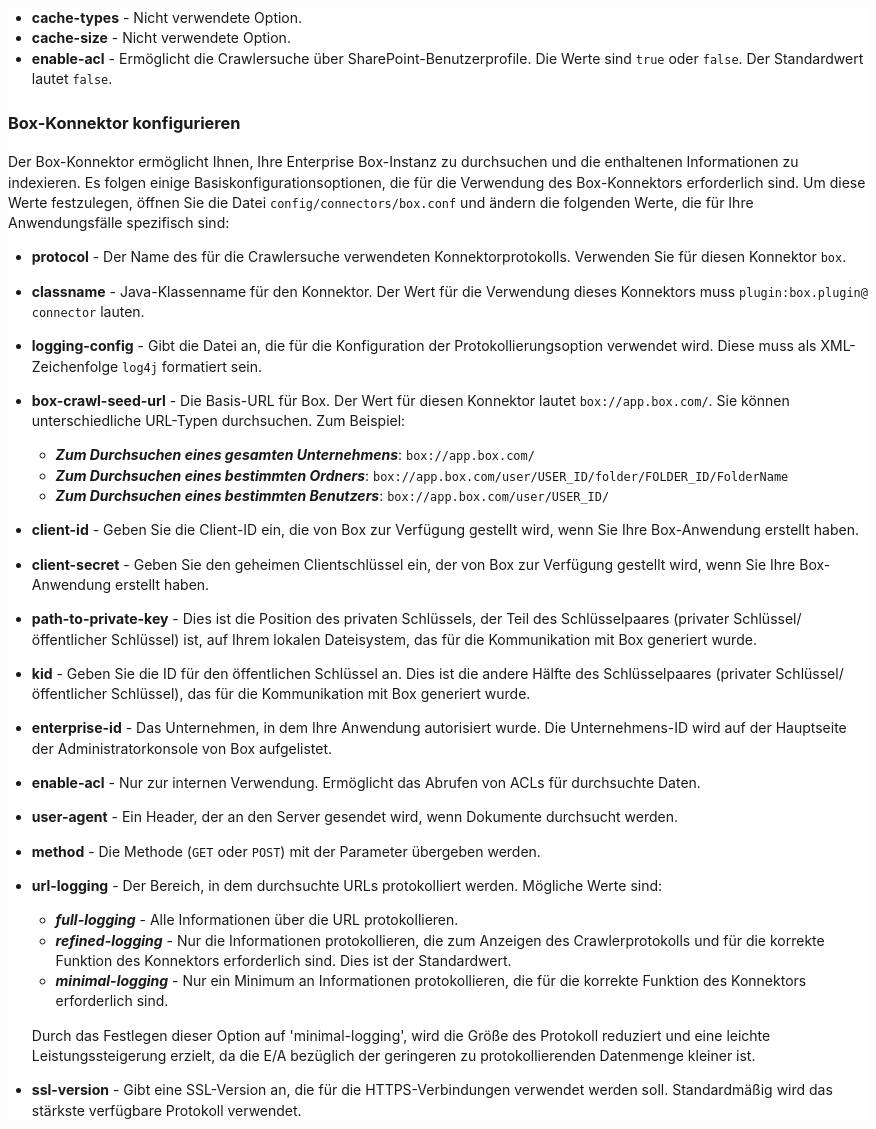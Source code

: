 *  **cache-types** - Nicht verwendete Option.
*  **cache-size** - Nicht verwendete Option.
*  **enable-acl** - Ermöglicht die Crawlersuche über SharePoint-Benutzerprofile. Die Werte sind `true` oder `false`. Der Standardwert lautet `false`. 

### Box-Konnektor konfigurieren
Der Box-Konnektor ermöglicht Ihnen, Ihre Enterprise Box-Instanz zu durchsuchen und die enthaltenen Informationen zu indexieren. Es folgen einige Basiskonfigurationsoptionen, die für die Verwendung des Box-Konnektors erforderlich sind. Um diese Werte festzulegen, öffnen Sie die Datei `config/connectors/box.conf` und ändern die folgenden Werte, die für Ihre Anwendungsfälle spezifisch sind: 

*  **protocol** - Der Name des für die Crawlersuche verwendeten Konnektorprotokolls. Verwenden Sie für diesen Konnektor `box`. 
*  **classname** - Java-Klassenname für den Konnektor. Der Wert für die Verwendung dieses Konnektors muss `plugin:box.plugin@connector` lauten.
*  **logging-config** - Gibt die Datei an, die für die Konfiguration der Protokollierungsoption verwendet wird. Diese muss als XML-Zeichenfolge `log4j` formatiert sein. 
*  **box-crawl-seed-url** - Die Basis-URL für Box. Der Wert für diesen Konnektor lautet `box://app.box.com/`. Sie können unterschiedliche URL-Typen durchsuchen. Zum Beispiel: 

   *  ***Zum Durchsuchen eines gesamten Unternehmens***: `box://app.box.com/`
   *  ***Zum Durchsuchen eines bestimmten Ordners***: `box://app.box.com/user/USER_ID/folder/FOLDER_ID/FolderName`
   *  ***Zum Durchsuchen eines bestimmten Benutzers***: `box://app.box.com/user/USER_ID/`
*  **client-id** - Geben Sie die Client-ID ein, die von Box zur Verfügung gestellt wird, wenn Sie Ihre Box-Anwendung erstellt haben.
*  **client-secret** - Geben Sie den geheimen Clientschlüssel ein, der von Box zur Verfügung gestellt wird, wenn Sie Ihre Box-Anwendung erstellt haben. 
*  **path-to-private-key** - Dies ist die Position des privaten Schlüssels, der Teil des Schlüsselpaares (privater Schlüssel/öffentlicher Schlüssel) ist, auf Ihrem lokalen Dateisystem, das für die Kommunikation mit Box generiert wurde. 
*  **kid** - Geben Sie die ID für den öffentlichen Schlüssel an. Dies ist die andere Hälfte des Schlüsselpaares (privater Schlüssel/öffentlicher Schlüssel), das für die Kommunikation mit Box generiert wurde. 
*  **enterprise-id** - Das Unternehmen, in dem Ihre Anwendung autorisiert wurde. Die Unternehmens-ID wird auf der Hauptseite der Administratorkonsole von Box aufgelistet. 
*  **enable-acl** - Nur zur internen Verwendung. Ermöglicht das Abrufen von ACLs für durchsuchte Daten. 
*  **user-agent** - Ein Header, der an den Server gesendet wird, wenn Dokumente durchsucht werden. 
*  **method** - Die Methode (`GET` oder `POST`) mit der Parameter übergeben werden. 
*  **url-logging** - Der Bereich, in dem durchsuchte URLs protokolliert werden. Mögliche Werte sind: 

   *  ***full-logging*** - Alle Informationen über die URL protokollieren. 
   *  ***refined-logging*** - Nur die Informationen protokollieren, die zum Anzeigen des Crawlerprotokolls und für die korrekte Funktion des Konnektors erforderlich sind. Dies ist der Standardwert. 
   *  ***minimal-logging*** - Nur ein Minimum an Informationen protokollieren, die für die korrekte Funktion des Konnektors erforderlich sind. 

   Durch das Festlegen dieser Option auf 'minimal-logging', wird die Größe des Protokoll reduziert und eine leichte Leistungssteigerung erzielt, da die E/A bezüglich der geringeren zu protokollierenden Datenmenge kleiner ist.
*  **ssl-version** - Gibt eine SSL-Version an, die für die HTTPS-Verbindungen verwendet werden soll. Standardmäßig wird das stärkste verfügbare Protokoll verwendet. 
